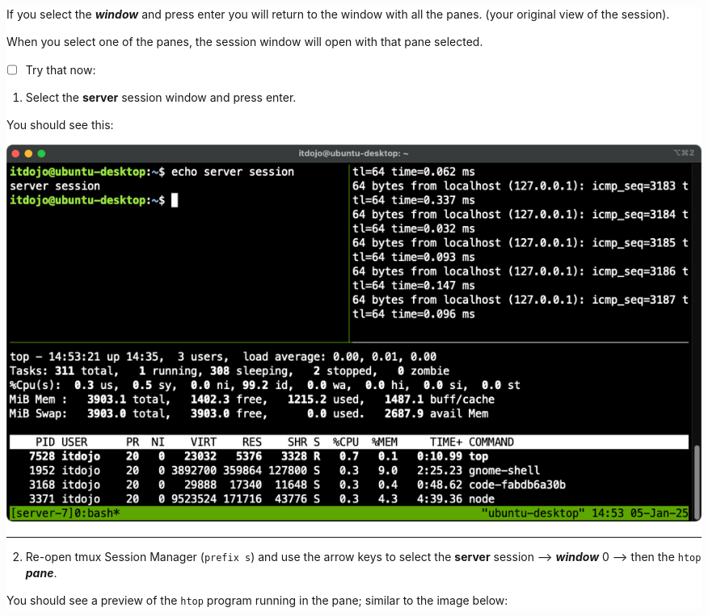 If you select the ***window*** and press enter you will return to the window with all the panes. (your original view of the session).

When you select one of the panes, the session window will open with that pane selected.

- [ ] Try that now:
1. Select the **server** session window and press enter.  

You should see this:

<img src=../assets/tmux-server-session-window-selected.png>

***

2. Re-open tmux Session Manager (`prefix s`) and use the arrow keys to select the **server** session --> ***window*** 0 --> then the `htop` ***pane***.  

You should see a preview of the `htop` program running in the pane; similar to the image below:
